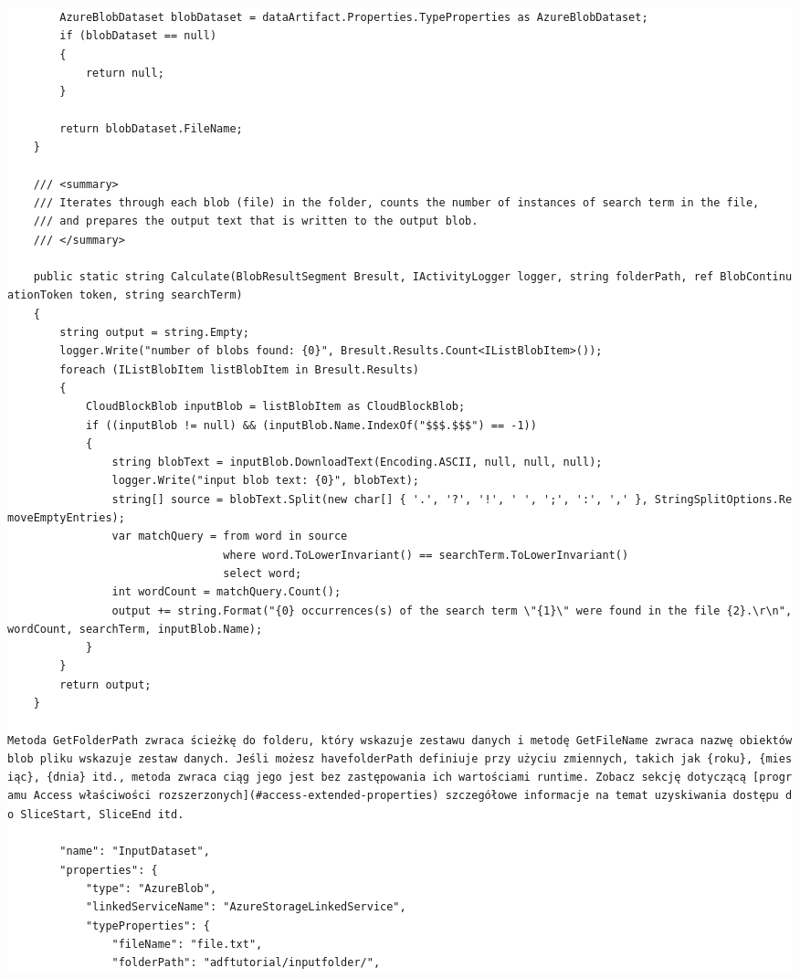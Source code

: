             AzureBlobDataset blobDataset = dataArtifact.Properties.TypeProperties as AzureBlobDataset;
            if (blobDataset == null)
            {
                return null;
            }

            return blobDataset.FileName;
        }

        /// <summary>
        /// Iterates through each blob (file) in the folder, counts the number of instances of search term in the file, 
        /// and prepares the output text that is written to the output blob. 
        /// </summary>

        public static string Calculate(BlobResultSegment Bresult, IActivityLogger logger, string folderPath, ref BlobContinuationToken token, string searchTerm)
        {
            string output = string.Empty;
            logger.Write("number of blobs found: {0}", Bresult.Results.Count<IListBlobItem>());
            foreach (IListBlobItem listBlobItem in Bresult.Results)
            {
                CloudBlockBlob inputBlob = listBlobItem as CloudBlockBlob;
                if ((inputBlob != null) && (inputBlob.Name.IndexOf("$$$.$$$") == -1))
                {
                    string blobText = inputBlob.DownloadText(Encoding.ASCII, null, null, null);
                    logger.Write("input blob text: {0}", blobText);
                    string[] source = blobText.Split(new char[] { '.', '?', '!', ' ', ';', ':', ',' }, StringSplitOptions.RemoveEmptyEntries);
                    var matchQuery = from word in source
                                     where word.ToLowerInvariant() == searchTerm.ToLowerInvariant()
                                     select word;
                    int wordCount = matchQuery.Count();
                    output += string.Format("{0} occurrences(s) of the search term \"{1}\" were found in the file {2}.\r\n", wordCount, searchTerm, inputBlob.Name);
                }
            }
            return output;
        }

    Metoda GetFolderPath zwraca ścieżkę do folderu, który wskazuje zestawu danych i metodę GetFileName zwraca nazwę obiektów blob pliku wskazuje zestaw danych. Jeśli możesz havefolderPath definiuje przy użyciu zmiennych, takich jak {roku}, {miesiąc}, {dnia} itd., metoda zwraca ciąg jego jest bez zastępowania ich wartościami runtime. Zobacz sekcję dotyczącą [programu Access właściwości rozszerzonych](#access-extended-properties) szczegółowe informacje na temat uzyskiwania dostępu do SliceStart, SliceEnd itd.    
    
            "name": "InputDataset",
            "properties": {
                "type": "AzureBlob",
                "linkedServiceName": "AzureStorageLinkedService",
                "typeProperties": {
                    "fileName": "file.txt",
                    "folderPath": "adftutorial/inputfolder/",
    